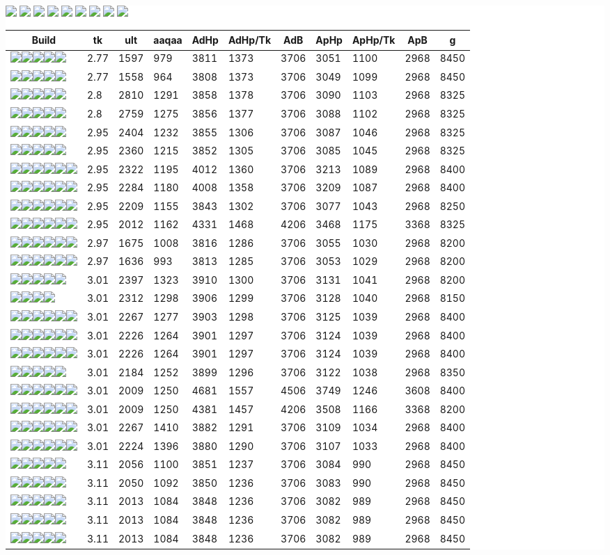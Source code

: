 
![](/Styles/Precision/PressTheAttack/PressTheAttack.png)
![](/Styles/Precision/Overheal.png)
![](/Styles/Precision/LegendAlacrity/LegendAlacrity.png)
![](/Styles/Precision/CutDown/CutDown.png)
![](/Styles/Sorcery/AbsoluteFocus/AbsoluteFocus.png)
![](/Styles/Sorcery/GatheringStorm/GatheringStorm.png)
![](/StatMods/StatModsAdaptiveForceIcon.png)
![](/StatMods/StatModsAdaptiveForceIcon.png)
![](/StatMods/StatModsArmorIcon.png)





 Build |tk|ult|aaqaa|AdHp|AdHp/Tk|AdB|ApHp|ApHp/Tk|ApB|g
-|-|-|-|-|-|-|-|-|-|-
![](/item/6672.png)![](/item/223115.png)![](/item/1053.png)![](/item/1055.png)![](/item/3006.png)|2.77|1597|979|3811|1373|3706|3051|1100|2968|8450
![](/item/226672.png)![](/item/223115.png)![](/item/1053.png)![](/item/1055.png)![](/item/3006.png)|2.77|1558|964|3808|1373|3706|3049|1099|2968|8450
![](/item/223033.png)![](/item/3142.png)![](/item/1053.png)![](/item/1055.png)![](/item/1037.png)|2.8|2810|1291|3858|1378|3706|3090|1103|2968|8325
![](/item/3033.png)![](/item/3142.png)![](/item/1053.png)![](/item/1055.png)![](/item/1037.png)|2.8|2759|1275|3856|1377|3706|3088|1102|2968|8325
![](/item/6672.png)![](/item/3142.png)![](/item/1053.png)![](/item/1055.png)![](/item/1037.png)|2.95|2404|1232|3855|1306|3706|3087|1046|2968|8325
![](/item/226672.png)![](/item/3142.png)![](/item/1053.png)![](/item/1055.png)![](/item/1037.png)|2.95|2360|1215|3852|1305|3706|3085|1045|2968|8325
![](/item/6672.png)![](/item/223074.png)![](/item/1001.png)![](/item/1055.png)![](/item/1038.png)![](/item/1036.png)|2.95|2322|1195|4012|1360|3706|3213|1089|2968|8400
![](/item/226672.png)![](/item/223074.png)![](/item/1001.png)![](/item/1055.png)![](/item/1038.png)![](/item/1036.png)|2.95|2284|1180|4008|1358|3706|3209|1087|2968|8400
![](/item/6672.png)![](/item/3179.png)![](/item/1001.png)![](/item/1053.png)![](/item/1055.png)![](/item/1038.png)|2.95|2209|1155|3843|1302|3706|3077|1043|2968|8250
![](/item/6672.png)![](/item/6609.png)![](/item/1001.png)![](/item/1053.png)![](/item/1055.png)![](/item/1037.png)|2.95|2012|1162|4331|1468|4206|3468|1175|3368|8325
![](/item/6672.png)![](/item/3115.png)![](/item/1001.png)![](/item/1053.png)![](/item/1055.png)![](/item/1036.png)|2.97|1675|1008|3816|1286|3706|3055|1030|2968|8200
![](/item/226672.png)![](/item/3115.png)![](/item/1001.png)![](/item/1053.png)![](/item/1055.png)![](/item/1036.png)|2.97|1636|993|3813|1285|3706|3053|1029|2968|8200
![](/item/223153.png)![](/item/3142.png)![](/item/1055.png)![](/item/1038.png)![](/item/1036.png)|3.01|2397|1323|3910|1300|3706|3131|1041|2968|8200
![](/item/3153.png)![](/item/3142.png)![](/item/1055.png)![](/item/1038.png)|3.01|2312|1298|3906|1299|3706|3128|1040|2968|8150
![](/item/223153.png)![](/item/226696.png)![](/item/1001.png)![](/item/1055.png)![](/item/1038.png)![](/item/1036.png)|3.01|2267|1277|3903|1298|3706|3125|1039|2968|8400
![](/item/223153.png)![](/item/6693.png)![](/item/1001.png)![](/item/1055.png)![](/item/1038.png)![](/item/1036.png)|3.01|2226|1264|3901|1297|3706|3124|1039|2968|8400
![](/item/223153.png)![](/item/6696.png)![](/item/1001.png)![](/item/1055.png)![](/item/1038.png)![](/item/1036.png)|3.01|2226|1264|3901|1297|3706|3124|1039|2968|8400
![](/item/3153.png)![](/item/226696.png)![](/item/1001.png)![](/item/1055.png)![](/item/1038.png)|3.01|2184|1252|3899|1296|3706|3122|1038|2968|8350
![](/item/223153.png)![](/item/226609.png)![](/item/1001.png)![](/item/1055.png)![](/item/1038.png)![](/item/1036.png)|3.01|2009|1250|4681|1557|4506|3749|1246|3608|8400
![](/item/223153.png)![](/item/6609.png)![](/item/1001.png)![](/item/1055.png)![](/item/1038.png)![](/item/1036.png)|3.01|2009|1250|4381|1457|4206|3508|1166|3368|8200
![](/item/223153.png)![](/item/223033.png)![](/item/1001.png)![](/item/1055.png)![](/item/1038.png)![](/item/1036.png)|3.01|2267|1410|3882|1291|3706|3109|1034|2968|8400
![](/item/223153.png)![](/item/3033.png)![](/item/1001.png)![](/item/1055.png)![](/item/1038.png)![](/item/1036.png)|3.01|2224|1396|3880|1290|3706|3107|1033|2968|8400
![](/item/6672.png)![](/item/226696.png)![](/item/1053.png)![](/item/1055.png)![](/item/3006.png)|3.11|2056|1100|3851|1237|3706|3084|990|2968|8450
![](/item/6672.png)![](/item/223004.png)![](/item/1053.png)![](/item/1055.png)![](/item/3006.png)|3.11|2050|1092|3850|1236|3706|3083|990|2968|8450
![](/item/226672.png)![](/item/226696.png)![](/item/1053.png)![](/item/1055.png)![](/item/3006.png)|3.11|2013|1084|3848|1236|3706|3082|989|2968|8450
![](/item/6672.png)![](/item/6693.png)![](/item/1053.png)![](/item/1055.png)![](/item/3006.png)|3.11|2013|1084|3848|1236|3706|3082|989|2968|8450
![](/item/6672.png)![](/item/6696.png)![](/item/1053.png)![](/item/1055.png)![](/item/3006.png)|3.11|2013|1084|3848|1236|3706|3082|989|2968|8450